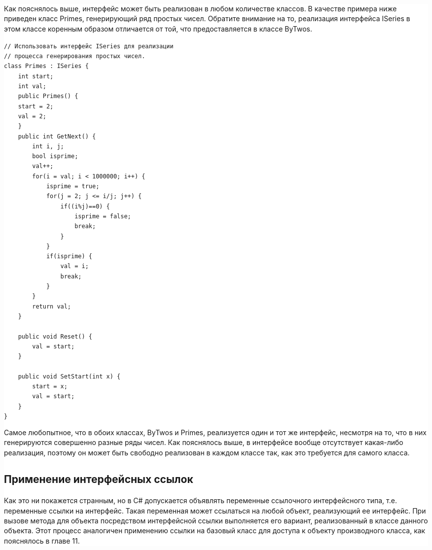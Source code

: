 Как пояснялось выше, интерфейс может быть реализован в любом количестве классов. В качестве примера ниже приведен класс Primes, генерирующий ряд простых
чисел. Обратите внимание на то, реализация интерфейса ISeries в этом классе коренным образом отличается от той, что предоставляется в классе ByTwos.
```
// Использовать интерфейс ISeries для реализации
// процесса генерирования простых чисел.
class Primes : ISeries {
    int start;
    int val;
    public Primes() {
    start = 2;
    val = 2;
    }
    public int GetNext() {
        int i, j;
        bool isprime;
        val++;
        for(i = val; i < 1000000; i++) {
            isprime = true;
            for(j = 2; j <= i/j; j++) {
                if((i%j)==0) {
                    isprime = false;
                    break;
                }
            }
            if(isprime) {
                val = i;
                break;
            }
        }
        return val;
    }

    public void Reset() {
        val = start;
    }

    public void SetStart(int x) {
        start = x;
        val = start;
    }
}
```
Самое любопытное, что в обоих классах, ByTwos и Primes, реализуется один и тот
же интерфейс, несмотря на то, что в них генерируются совершенно разные ряды чисел. Как пояснялось выше, в интерфейсе вообще отсутствует какая-либо реализация,
поэтому он может быть свободно реализован в каждом классе так, как это требуется
для самого класса.

## Применение интерфейсных ссылок
Как это ни покажется странным, но в C# допускается объявлять переменные ссылочного интерфейсного типа, т.е. переменные ссылки на интерфейс. Такая переменная
может ссылаться на любой объект, реализующий ее интерфейс. При вызове метода
для объекта посредством интерфейсной ссылки выполняется его вариант, реализованный в классе данного объекта. Этот процесс аналогичен применению ссылки на базовый класс для доступа к объекту производного класса, как пояснялось в главе 11.
